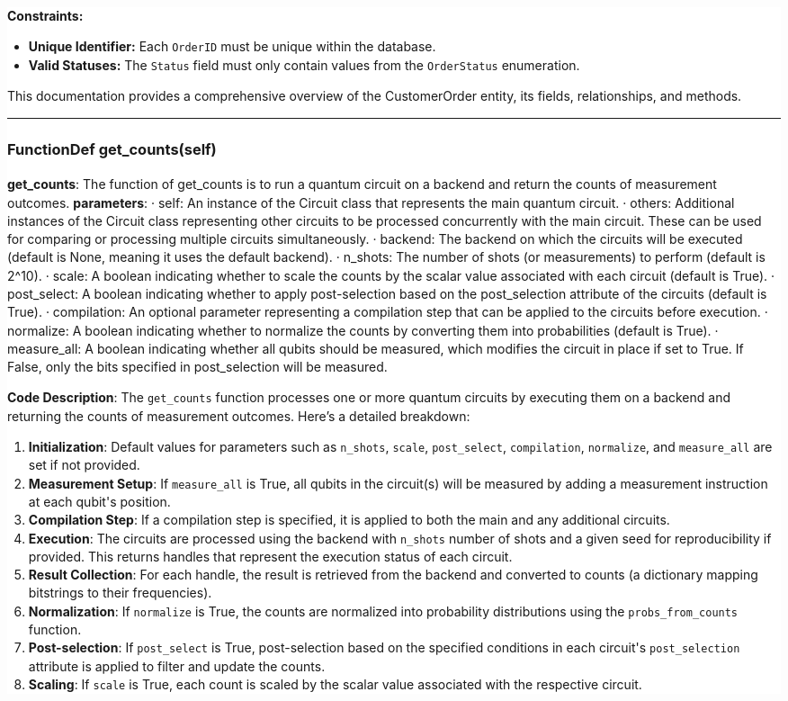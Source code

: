 **Constraints:**

- **Unique Identifier:** Each `OrderID` must be unique within the database.
- **Valid Statuses:** The `Status` field must only contain values from the `OrderStatus` enumeration.

This documentation provides a comprehensive overview of the CustomerOrder entity, its fields, relationships, and methods.
***
### FunctionDef get_counts(self)
**get_counts**: The function of get_counts is to run a quantum circuit on a backend and return the counts of measurement outcomes.
**parameters**:
· self: An instance of the Circuit class that represents the main quantum circuit.
· others: Additional instances of the Circuit class representing other circuits to be processed concurrently with the main circuit. These can be used for comparing or processing multiple circuits simultaneously.
· backend: The backend on which the circuits will be executed (default is None, meaning it uses the default backend).
· n_shots: The number of shots (or measurements) to perform (default is 2^10).
· scale: A boolean indicating whether to scale the counts by the scalar value associated with each circuit (default is True).
· post_select: A boolean indicating whether to apply post-selection based on the post_selection attribute of the circuits (default is True).
· compilation: An optional parameter representing a compilation step that can be applied to the circuits before execution.
· normalize: A boolean indicating whether to normalize the counts by converting them into probabilities (default is True).
· measure_all: A boolean indicating whether all qubits should be measured, which modifies the circuit in place if set to True. If False, only the bits specified in post_selection will be measured.

**Code Description**: The `get_counts` function processes one or more quantum circuits by executing them on a backend and returning the counts of measurement outcomes. Here’s a detailed breakdown:

1. **Initialization**: Default values for parameters such as `n_shots`, `scale`, `post_select`, `compilation`, `normalize`, and `measure_all` are set if not provided.
2. **Measurement Setup**: If `measure_all` is True, all qubits in the circuit(s) will be measured by adding a measurement instruction at each qubit's position.
3. **Compilation Step**: If a compilation step is specified, it is applied to both the main and any additional circuits.
4. **Execution**: The circuits are processed using the backend with `n_shots` number of shots and a given seed for reproducibility if provided. This returns handles that represent the execution status of each circuit.
5. **Result Collection**: For each handle, the result is retrieved from the backend and converted to counts (a dictionary mapping bitstrings to their frequencies).
6. **Normalization**: If `normalize` is True, the counts are normalized into probability distributions using the `probs_from_counts` function.
7. **Post-selection**: If `post_select` is True, post-selection based on the specified conditions in each circuit's `post_selection` attribute is applied to filter and update the counts.
8. **Scaling**: If `scale` is True, each count is scaled by the scalar value associated with the respective circuit.
